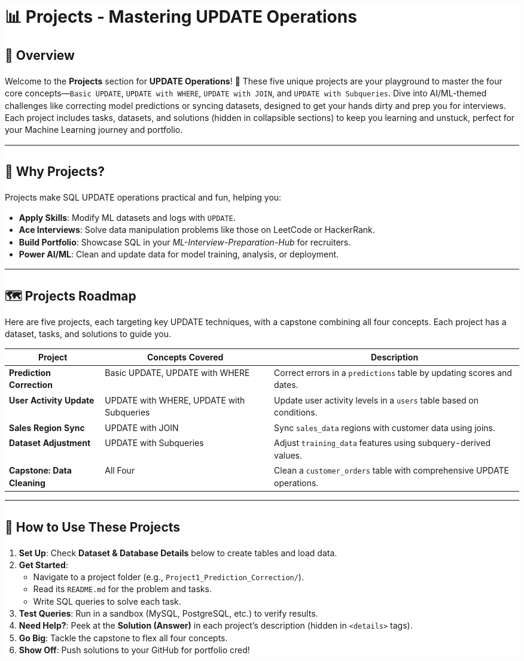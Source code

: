 # 📊 Projects - Mastering UPDATE Operations

## 🌟 Overview

Welcome to the **Projects** section for **UPDATE Operations**! 🚀 These five unique projects are your playground to master the four core concepts—`Basic UPDATE`, `UPDATE with WHERE`, `UPDATE with JOIN`, and `UPDATE with Subqueries`. Dive into AI/ML-themed challenges like correcting model predictions or syncing datasets, designed to get your hands dirty and prep you for interviews. Each project includes tasks, datasets, and solutions (hidden in collapsible sections) to keep you learning and unstuck, perfect for your Machine Learning journey and portfolio.

---

## 🎯 Why Projects?

Projects make SQL UPDATE operations practical and fun, helping you:
- **Apply Skills**: Modify ML datasets and logs with `UPDATE`.
- **Ace Interviews**: Solve data manipulation problems like those on LeetCode or HackerRank.
- **Build Portfolio**: Showcase SQL in your *ML-Interview-Preparation-Hub* for recruiters.
- **Power AI/ML**: Clean and update data for model training, analysis, or deployment.

---

## 🗺️ Projects Roadmap

Here are five projects, each targeting key UPDATE techniques, with a capstone combining all four concepts. Each project has a dataset, tasks, and solutions to guide you.

| Project | Concepts Covered | Description |
|---------|------------------|-------------|
| **Prediction Correction** | Basic UPDATE, UPDATE with WHERE | Correct errors in a `predictions` table by updating scores and dates. |
| **User Activity Update** | UPDATE with WHERE, UPDATE with Subqueries | Update user activity levels in a `users` table based on conditions. |
| **Sales Region Sync** | UPDATE with JOIN | Sync `sales_data` regions with customer data using joins. |
| **Dataset Adjustment** | UPDATE with Subqueries | Adjust `training_data` features using subquery-derived values. |
| **Capstone: Data Cleaning** | All Four | Clean a `customer_orders` table with comprehensive UPDATE operations. |

---

## 🚀 How to Use These Projects

1. **Set Up**: Check **Dataset & Database Details** below to create tables and load data.
2. **Get Started**:
   - Navigate to a project folder (e.g., `Project1_Prediction_Correction/`).
   - Read its `README.md` for the problem and tasks.
   - Write SQL queries to solve each task.
3. **Test Queries**: Run in a sandbox (MySQL, PostgreSQL, etc.) to verify results.
4. **Need Help?**: Peek at the **Solution (Answer)** in each project’s description (hidden in `<details>` tags).
5. **Go Big**: Tackle the capstone to flex all four concepts.
6. **Show Off**: Push solutions to your GitHub for portfolio cred!
